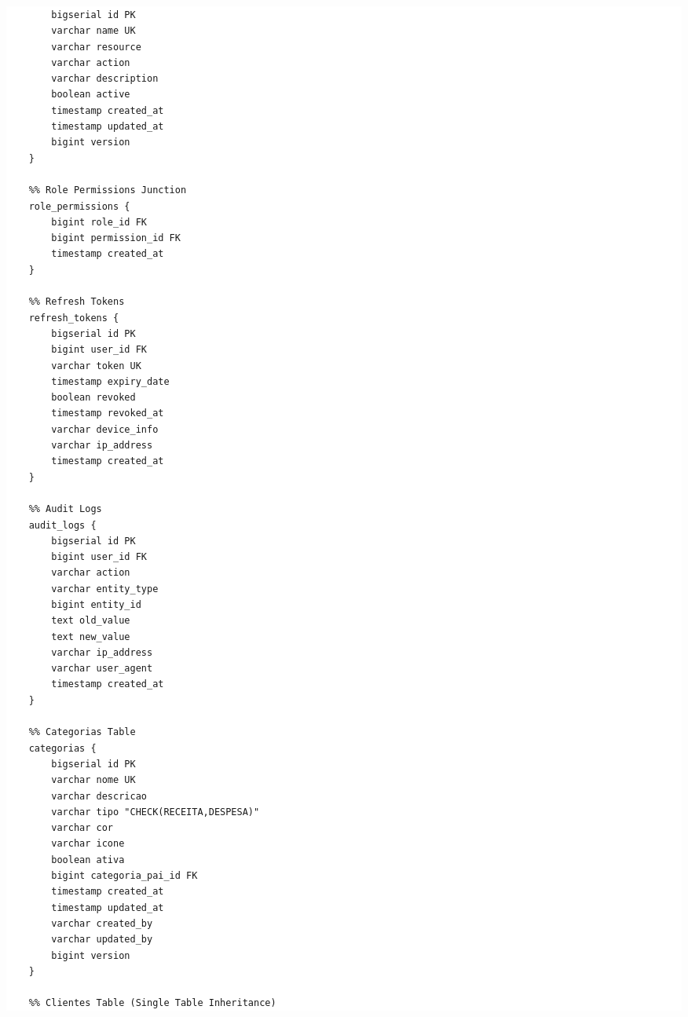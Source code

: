 ```mermaid
        bigserial id PK
        varchar name UK
        varchar resource
        varchar action
        varchar description
        boolean active
        timestamp created_at
        timestamp updated_at
        bigint version
    }

    %% Role Permissions Junction
    role_permissions {
        bigint role_id FK
        bigint permission_id FK
        timestamp created_at
    }

    %% Refresh Tokens
    refresh_tokens {
        bigserial id PK
        bigint user_id FK
        varchar token UK
        timestamp expiry_date
        boolean revoked
        timestamp revoked_at
        varchar device_info
        varchar ip_address
        timestamp created_at
    }

    %% Audit Logs
    audit_logs {
        bigserial id PK
        bigint user_id FK
        varchar action
        varchar entity_type
        bigint entity_id
        text old_value
        text new_value
        varchar ip_address
        varchar user_agent
        timestamp created_at
    }

    %% Categorias Table
    categorias {
        bigserial id PK
        varchar nome UK
        varchar descricao
        varchar tipo "CHECK(RECEITA,DESPESA)"
        varchar cor
        varchar icone
        boolean ativa
        bigint categoria_pai_id FK
        timestamp created_at
        timestamp updated_at
        varchar created_by
        varchar updated_by
        bigint version
    }

    %% Clientes Table (Single Table Inheritance)
```